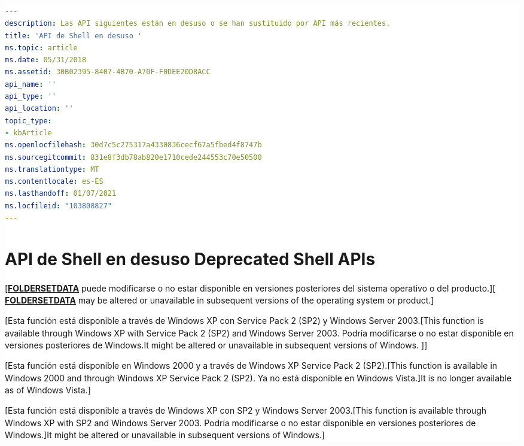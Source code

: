 ```yaml
---
description: Las API siguientes están en desuso o se han sustituido por API más recientes.
title: 'API de Shell en desuso '
ms.topic: article
ms.date: 05/31/2018
ms.assetid: 30B02395-8407-4B70-A70F-F0DEE20D8ACC
api_name: ''
api_type: ''
api_location: ''
topic_type:
- kbArticle
ms.openlocfilehash: 30d7c5c275317a4330836cecf67a5fbed4f8747b
ms.sourcegitcommit: 831e8f3db78ab820e1710cede244553c70e50500
ms.translationtype: MT
ms.contentlocale: es-ES
ms.lasthandoff: 01/07/2021
ms.locfileid: "103808827"
---
```

# <a name="deprecated-shell-apis"></a><span data-ttu-id="e6e96-103">API de Shell en desuso </span><span class="sxs-lookup"><span data-stu-id="e6e96-103">Deprecated Shell APIs</span></span>

<span data-ttu-id="e6e96-104">\[[**FOLDERSETDATA**](/windows/win32/api/shdeprecated/ns-shdeprecated-foldersetdata) puede modificarse o no estar disponible en versiones posteriores del sistema operativo o del producto.\]</span><span class="sxs-lookup"><span data-stu-id="e6e96-104">\[ [**FOLDERSETDATA**](/windows/win32/api/shdeprecated/ns-shdeprecated-foldersetdata) may be altered or unavailable in subsequent versions of the operating system or product.\]</span></span>

<span data-ttu-id="e6e96-105">\[Esta función está disponible a través de Windows XP con Service Pack 2 (SP2) y Windows Server 2003.</span><span class="sxs-lookup"><span data-stu-id="e6e96-105">\[This function is available through Windows XP with Service Pack 2 (SP2) and Windows Server 2003.</span></span> <span data-ttu-id="e6e96-106">Podría modificarse o no estar disponible en versiones posteriores de Windows.</span><span class="sxs-lookup"><span data-stu-id="e6e96-106">It might be altered or unavailable in subsequent versions of Windows.</span></span> <span data-ttu-id="e6e96-107">\]</span><span class="sxs-lookup"><span data-stu-id="e6e96-107">\]</span></span>

<span data-ttu-id="e6e96-108">\[Esta función está disponible en Windows 2000 y a través de Windows XP Service Pack 2 (SP2).</span><span class="sxs-lookup"><span data-stu-id="e6e96-108">\[This function is available in Windows 2000 and through Windows XP Service Pack 2 (SP2).</span></span> <span data-ttu-id="e6e96-109">Ya no está disponible en Windows Vista.\]</span><span class="sxs-lookup"><span data-stu-id="e6e96-109">It is no longer available as of Windows Vista.\]</span></span>

<span data-ttu-id="e6e96-110">\[Esta función está disponible a través de Windows XP con SP2 y Windows Server 2003.</span><span class="sxs-lookup"><span data-stu-id="e6e96-110">\[This function is available through Windows XP with SP2 and Windows Server 2003.</span></span> <span data-ttu-id="e6e96-111">Podría modificarse o no estar disponible en versiones posteriores de Windows.\]</span><span class="sxs-lookup"><span data-stu-id="e6e96-111">It might be altered or unavailable in subsequent versions of Windows.\]</span></span>
